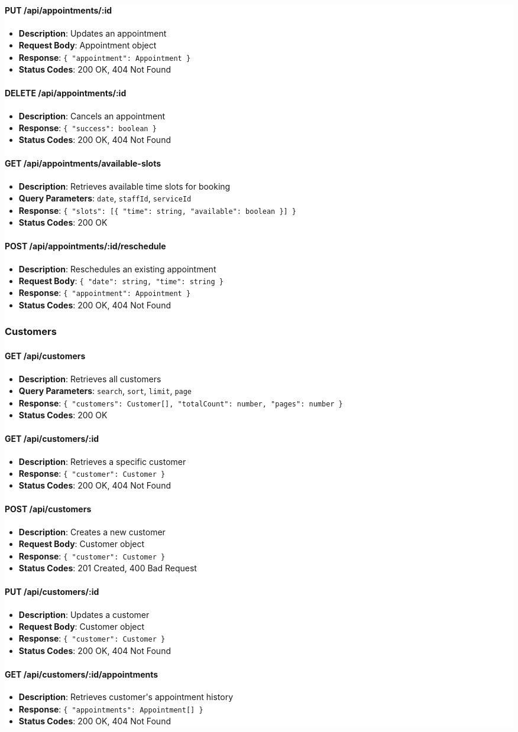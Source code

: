 #### PUT /api/appointments/:id
- **Description**: Updates an appointment
- **Request Body**: Appointment object
- **Response**: `{ "appointment": Appointment }`
- **Status Codes**: 200 OK, 404 Not Found

#### DELETE /api/appointments/:id
- **Description**: Cancels an appointment
- **Response**: `{ "success": boolean }`
- **Status Codes**: 200 OK, 404 Not Found

#### GET /api/appointments/available-slots
- **Description**: Retrieves available time slots for booking
- **Query Parameters**: `date`, `staffId`, `serviceId`
- **Response**: `{ "slots": [{ "time": string, "available": boolean }] }`
- **Status Codes**: 200 OK

#### POST /api/appointments/:id/reschedule
- **Description**: Reschedules an existing appointment
- **Request Body**: `{ "date": string, "time": string }`
- **Response**: `{ "appointment": Appointment }`
- **Status Codes**: 200 OK, 404 Not Found

### Customers

#### GET /api/customers
- **Description**: Retrieves all customers
- **Query Parameters**: `search`, `sort`, `limit`, `page`
- **Response**: `{ "customers": Customer[], "totalCount": number, "pages": number }`
- **Status Codes**: 200 OK

#### GET /api/customers/:id
- **Description**: Retrieves a specific customer
- **Response**: `{ "customer": Customer }`
- **Status Codes**: 200 OK, 404 Not Found

#### POST /api/customers
- **Description**: Creates a new customer
- **Request Body**: Customer object
- **Response**: `{ "customer": Customer }`
- **Status Codes**: 201 Created, 400 Bad Request

#### PUT /api/customers/:id
- **Description**: Updates a customer
- **Request Body**: Customer object
- **Response**: `{ "customer": Customer }`
- **Status Codes**: 200 OK, 404 Not Found

#### GET /api/customers/:id/appointments
- **Description**: Retrieves customer's appointment history
- **Response**: `{ "appointments": Appointment[] }`
- **Status Codes**: 200 OK, 404 Not Found
